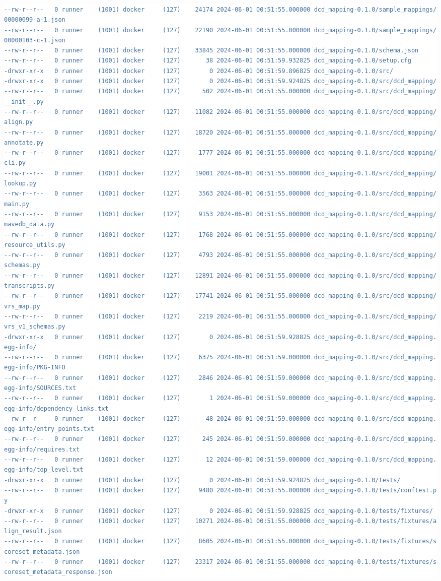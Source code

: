 ```diff
--rw-r--r--   0 runner    (1001) docker     (127)    24174 2024-06-01 00:51:55.000000 dcd_mapping-0.1.0/sample_mappings/00000099-a-1.json
--rw-r--r--   0 runner    (1001) docker     (127)    22190 2024-06-01 00:51:55.000000 dcd_mapping-0.1.0/sample_mappings/00000103-c-1.json
--rw-r--r--   0 runner    (1001) docker     (127)    33845 2024-06-01 00:51:55.000000 dcd_mapping-0.1.0/schema.json
--rw-r--r--   0 runner    (1001) docker     (127)       38 2024-06-01 00:51:59.932825 dcd_mapping-0.1.0/setup.cfg
-drwxr-xr-x   0 runner    (1001) docker     (127)        0 2024-06-01 00:51:59.896825 dcd_mapping-0.1.0/src/
-drwxr-xr-x   0 runner    (1001) docker     (127)        0 2024-06-01 00:51:59.924825 dcd_mapping-0.1.0/src/dcd_mapping/
--rw-r--r--   0 runner    (1001) docker     (127)      502 2024-06-01 00:51:55.000000 dcd_mapping-0.1.0/src/dcd_mapping/__init__.py
--rw-r--r--   0 runner    (1001) docker     (127)    11082 2024-06-01 00:51:55.000000 dcd_mapping-0.1.0/src/dcd_mapping/align.py
--rw-r--r--   0 runner    (1001) docker     (127)    18720 2024-06-01 00:51:55.000000 dcd_mapping-0.1.0/src/dcd_mapping/annotate.py
--rw-r--r--   0 runner    (1001) docker     (127)     1777 2024-06-01 00:51:55.000000 dcd_mapping-0.1.0/src/dcd_mapping/cli.py
--rw-r--r--   0 runner    (1001) docker     (127)    19001 2024-06-01 00:51:55.000000 dcd_mapping-0.1.0/src/dcd_mapping/lookup.py
--rw-r--r--   0 runner    (1001) docker     (127)     3563 2024-06-01 00:51:55.000000 dcd_mapping-0.1.0/src/dcd_mapping/main.py
--rw-r--r--   0 runner    (1001) docker     (127)     9153 2024-06-01 00:51:55.000000 dcd_mapping-0.1.0/src/dcd_mapping/mavedb_data.py
--rw-r--r--   0 runner    (1001) docker     (127)     1768 2024-06-01 00:51:55.000000 dcd_mapping-0.1.0/src/dcd_mapping/resource_utils.py
--rw-r--r--   0 runner    (1001) docker     (127)     4793 2024-06-01 00:51:55.000000 dcd_mapping-0.1.0/src/dcd_mapping/schemas.py
--rw-r--r--   0 runner    (1001) docker     (127)    12891 2024-06-01 00:51:55.000000 dcd_mapping-0.1.0/src/dcd_mapping/transcripts.py
--rw-r--r--   0 runner    (1001) docker     (127)    17741 2024-06-01 00:51:55.000000 dcd_mapping-0.1.0/src/dcd_mapping/vrs_map.py
--rw-r--r--   0 runner    (1001) docker     (127)     2219 2024-06-01 00:51:55.000000 dcd_mapping-0.1.0/src/dcd_mapping/vrs_v1_schemas.py
-drwxr-xr-x   0 runner    (1001) docker     (127)        0 2024-06-01 00:51:59.928825 dcd_mapping-0.1.0/src/dcd_mapping.egg-info/
--rw-r--r--   0 runner    (1001) docker     (127)     6375 2024-06-01 00:51:59.000000 dcd_mapping-0.1.0/src/dcd_mapping.egg-info/PKG-INFO
--rw-r--r--   0 runner    (1001) docker     (127)     2846 2024-06-01 00:51:59.000000 dcd_mapping-0.1.0/src/dcd_mapping.egg-info/SOURCES.txt
--rw-r--r--   0 runner    (1001) docker     (127)        1 2024-06-01 00:51:59.000000 dcd_mapping-0.1.0/src/dcd_mapping.egg-info/dependency_links.txt
--rw-r--r--   0 runner    (1001) docker     (127)       48 2024-06-01 00:51:59.000000 dcd_mapping-0.1.0/src/dcd_mapping.egg-info/entry_points.txt
--rw-r--r--   0 runner    (1001) docker     (127)      245 2024-06-01 00:51:59.000000 dcd_mapping-0.1.0/src/dcd_mapping.egg-info/requires.txt
--rw-r--r--   0 runner    (1001) docker     (127)       12 2024-06-01 00:51:59.000000 dcd_mapping-0.1.0/src/dcd_mapping.egg-info/top_level.txt
-drwxr-xr-x   0 runner    (1001) docker     (127)        0 2024-06-01 00:51:59.924825 dcd_mapping-0.1.0/tests/
--rw-r--r--   0 runner    (1001) docker     (127)     9480 2024-06-01 00:51:55.000000 dcd_mapping-0.1.0/tests/conftest.py
-drwxr-xr-x   0 runner    (1001) docker     (127)        0 2024-06-01 00:51:59.928825 dcd_mapping-0.1.0/tests/fixtures/
--rw-r--r--   0 runner    (1001) docker     (127)    10271 2024-06-01 00:51:55.000000 dcd_mapping-0.1.0/tests/fixtures/align_result.json
--rw-r--r--   0 runner    (1001) docker     (127)     8605 2024-06-01 00:51:55.000000 dcd_mapping-0.1.0/tests/fixtures/scoreset_metadata.json
--rw-r--r--   0 runner    (1001) docker     (127)    23317 2024-06-01 00:51:55.000000 dcd_mapping-0.1.0/tests/fixtures/scoreset_metadata_response.json
```